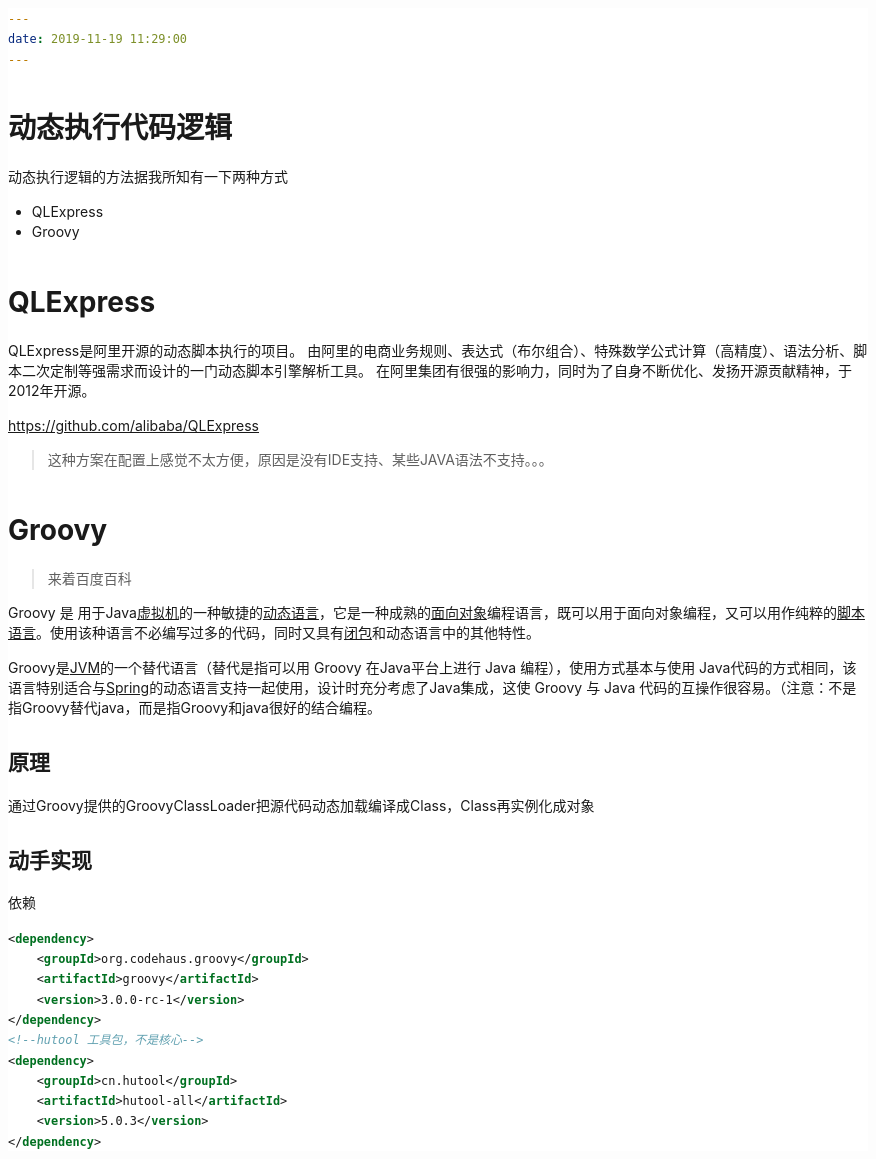 ```yaml
---
date: 2019-11-19 11:29:00
---
```


# 动态执行代码逻辑

动态执行逻辑的方法据我所知有一下两种方式

- QLExpress
- Groovy

# QLExpress

QLExpress是阿里开源的动态脚本执行的项目。 由阿里的电商业务规则、表达式（布尔组合）、特殊数学公式计算（高精度）、语法分析、脚本二次定制等强需求而设计的一门动态脚本引擎解析工具。 在阿里集团有很强的影响力，同时为了自身不断优化、发扬开源贡献精神，于2012年开源。 

 https://github.com/alibaba/QLExpress 

> 这种方案在配置上感觉不太方便，原因是没有IDE支持、某些JAVA语法不支持。。。

# Groovy

> 来着百度百科

Groovy 是 用于Java[虚拟机](https://baike.baidu.com/item/虚拟机)的一种敏捷的[动态语言](https://baike.baidu.com/item/动态语言)，它是一种成熟的[面向对象](https://baike.baidu.com/item/面向对象)编程语言，既可以用于面向对象编程，又可以用作纯粹的[脚本语言](https://baike.baidu.com/item/脚本语言)。使用该种语言不必编写过多的代码，同时又具有[闭包](https://baike.baidu.com/item/闭包)和动态语言中的其他特性。

Groovy是[JVM](https://baike.baidu.com/item/JVM)的一个替代语言（替代是指可以用 Groovy 在Java平台上进行 Java 编程），使用方式基本与使用 Java代码的方式相同，该语言特别适合与[Spring](https://baike.baidu.com/item/Spring)的动态语言支持一起使用，设计时充分考虑了Java集成，这使 Groovy 与 Java 代码的互操作很容易。（注意：不是指Groovy替代java，而是指Groovy和java很好的结合编程。

## 原理

通过Groovy提供的GroovyClassLoader把源代码动态加载编译成Class，Class再实例化成对象

## 动手实现

依赖

```xml
<dependency>
	<groupId>org.codehaus.groovy</groupId>
	<artifactId>groovy</artifactId>
	<version>3.0.0-rc-1</version>
</dependency>
<!--hutool 工具包，不是核心-->
<dependency>
	<groupId>cn.hutool</groupId>
	<artifactId>hutool-all</artifactId>
	<version>5.0.3</version>
</dependency>
```
